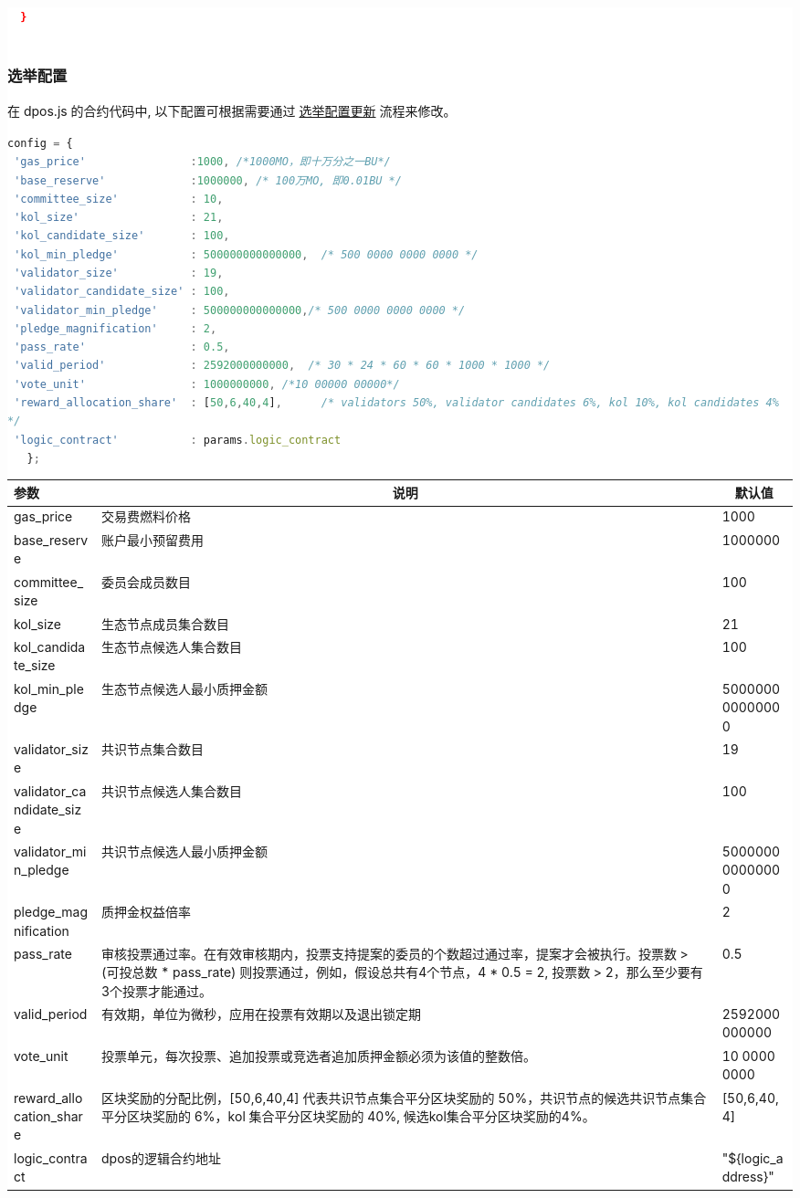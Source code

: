 ```json
  }
  
```

### 选举配置

 在 dpos.js 的合约代码中, 以下配置可根据需要通过 [选举配置更新](#选举配置更新) 流程来修改。

 ```js
config = {
  'gas_price'                :1000, /*1000MO，即十万分之一BU*/
  'base_reserve'             :1000000, /* 100万MO, 即0.01BU */
  'committee_size'           : 10,
  'kol_size'                 : 21,
  'kol_candidate_size'       : 100,
  'kol_min_pledge'           : 500000000000000,  /* 500 0000 0000 0000 */
  'validator_size'           : 19,
  'validator_candidate_size' : 100,
  'validator_min_pledge'     : 500000000000000,/* 500 0000 0000 0000 */
  'pledge_magnification'     : 2,
  'pass_rate'                : 0.5,
  'valid_period'             : 2592000000000,  /* 30 * 24 * 60 * 60 * 1000 * 1000 */
  'vote_unit'                : 1000000000, /*10 00000 00000*/
  'reward_allocation_share'  : [50,6,40,4],      /* validators 50%, validator candidates 6%, kol 10%, kol candidates 4% */
  'logic_contract'           : params.logic_contract
    };
 ```

|   参数  |    说明          | 默认值                                         |
| :----- | ------------------ | -------------------------------------------- |
| gas_price                    | 交易费燃料价格            |1000|
| base_reserve                 | 账户最小预留费用          |1000000|
| committee_size              | 委员会成员数目            |100|
| kol_size                    | 生态节点成员集合数目           |21|
| kol_candidate_size          | 生态节点候选人集合数目         |100|
| kol_min_pledge              | 生态节点候选人最小质押金额     |500000000000000|
| validator_size              | 共识节点集合数目          |19|
| validator_candidate_size    | 共识节点候选人集合数目     |100|
| validator_min_pledge        | 共识节点候选人最小质押金额  |500000000000000|
| pledge_magnification        | 质押金权益倍率             |2              |
| pass_rate                | 审核投票通过率。在有效审核期内，投票支持提案的委员的个数超过通过率，提案才会被执行。投票数 > (可投总数 * pass_rate) 则投票通过，例如，假设总共有4个节点，4 * 0.5 = 2, 投票数 > 2，那么至少要有3个投票才能通过。|0.5|
| valid_period                | 有效期，单位为微秒，应用在投票有效期以及退出锁定期|2592000000000|
|vote_unit                    |投票单元，每次投票、追加投票或竞选者追加质押金额必须为该值的整数倍。| 10 0000 0000|
| reward_allocation_share     |区块奖励的分配比例，[50,6,40,4] 代表共识节点集合平分区块奖励的 50%，共识节点的候选共识节点集合平分区块奖励的 6%，kol 集合平分区块奖励的 40%, 候选kol集合平分区块奖励的4%。|[50,6,40,4] |
|logic_contract |dpos的逻辑合约地址| "${logic_address}"|
